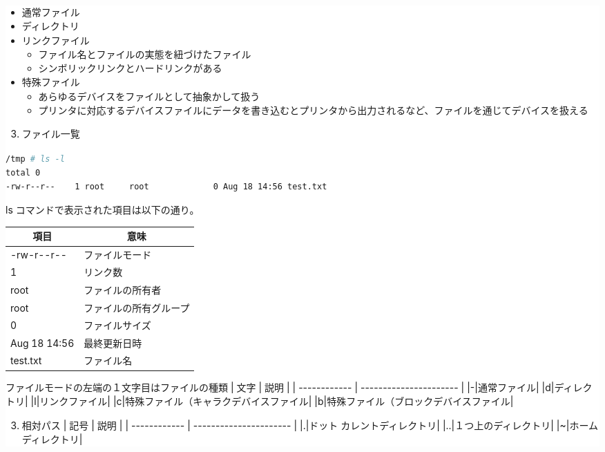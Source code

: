 - 通常ファイル
- ディレクトリ
- リンクファイル
  - ファイル名とファイルの実態を紐づけたファイル
  - シンボリックリンクとハードリンクがある
- 特殊ファイル
  - あらゆるデバイスをファイルとして抽象かして扱う
  - プリンタに対応するデバイスファイルにデータを書き込むとプリンタから出力されるなど、ファイルを通じてデバイスを扱える

3. ファイル一覧

```bash
/tmp # ls -l
total 0
-rw-r--r--    1 root     root             0 Aug 18 14:56 test.txt
```

ls コマンドで表示された項目は以下の通り。

| 項目         | 意味                   |
| ------------ | ---------------------- |
| -rw-r--r--   | ファイルモード         |
| 1            | リンク数               |
| root         | ファイルの所有者       |
| root         | ファイルの所有グループ |
| 0            | ファイルサイズ         |
| Aug 18 14:56 | 最終更新日時           |
| test.txt     | ファイル名             |

ファイルモードの左端の１文字目はファイルの種類
| 文字 | 説明 |
| ------------ | ---------------------- |
|-|通常ファイル|
|d|ディレクトリ|
|l|リンクファイル|
|c|特殊ファイル（キャラクデバイスファイル|
|b|特殊ファイル（ブロックデバイスファイル|

3. 相対パス
   | 記号 | 説明 |
   | ------------ | ---------------------- |
   |.|ドット カレントディレクトリ|
   |..|１つ上のディレクトリ|
   |~|ホームディレクトリ|
